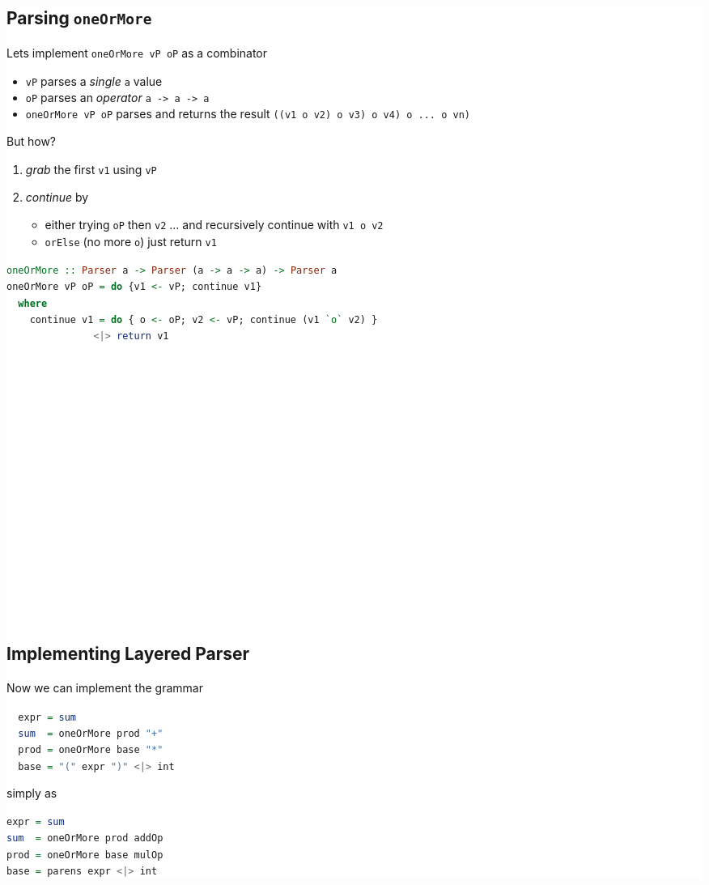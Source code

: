 ## Parsing `oneOrMore`

Lets implement `oneOrMore vP oP` as a combinator
  - `vP` parses a *single* `a` value
  - `oP` parses an *operator* `a -> a -> a` 
  - `oneOrMore vP oP` parses and returns the result `((v1 o v2) o v3) o v4) o ... o vn)`

But how?

1. *grab* the first `v1` using `vP` 

2. *continue* by 
    - either trying `oP` then `v2` ... and recursively continue with `v1 o v2` 
    - `orElse` (no more `o`) just return `v1`

```haskell
oneOrMore :: Parser a -> Parser (a -> a -> a) -> Parser a
oneOrMore vP oP = do {v1 <- vP; continue v1}
  where 
    continue v1 = do { o <- oP; v2 <- vP; continue (v1 `o` v2) }
               <|> return v1
```

<br>
<br>
<br>
<br>
<br>
<br>
<br>
<br>
<br>
<br>
<br>
<br>
<br>
<br>
<br>
<br>

## Implementing Layered Parser

Now we can implement the grammar 

```haskell
  expr = sum
  sum  = oneOrMore prod "+" 
  prod = oneOrMore base "*"
  base = "(" expr ")" <|> int 
```

simply as

```haskell
expr = sum
sum  = oneOrMore prod addOp
prod = oneOrMore base mulOp
base = parens expr <|> int
```
